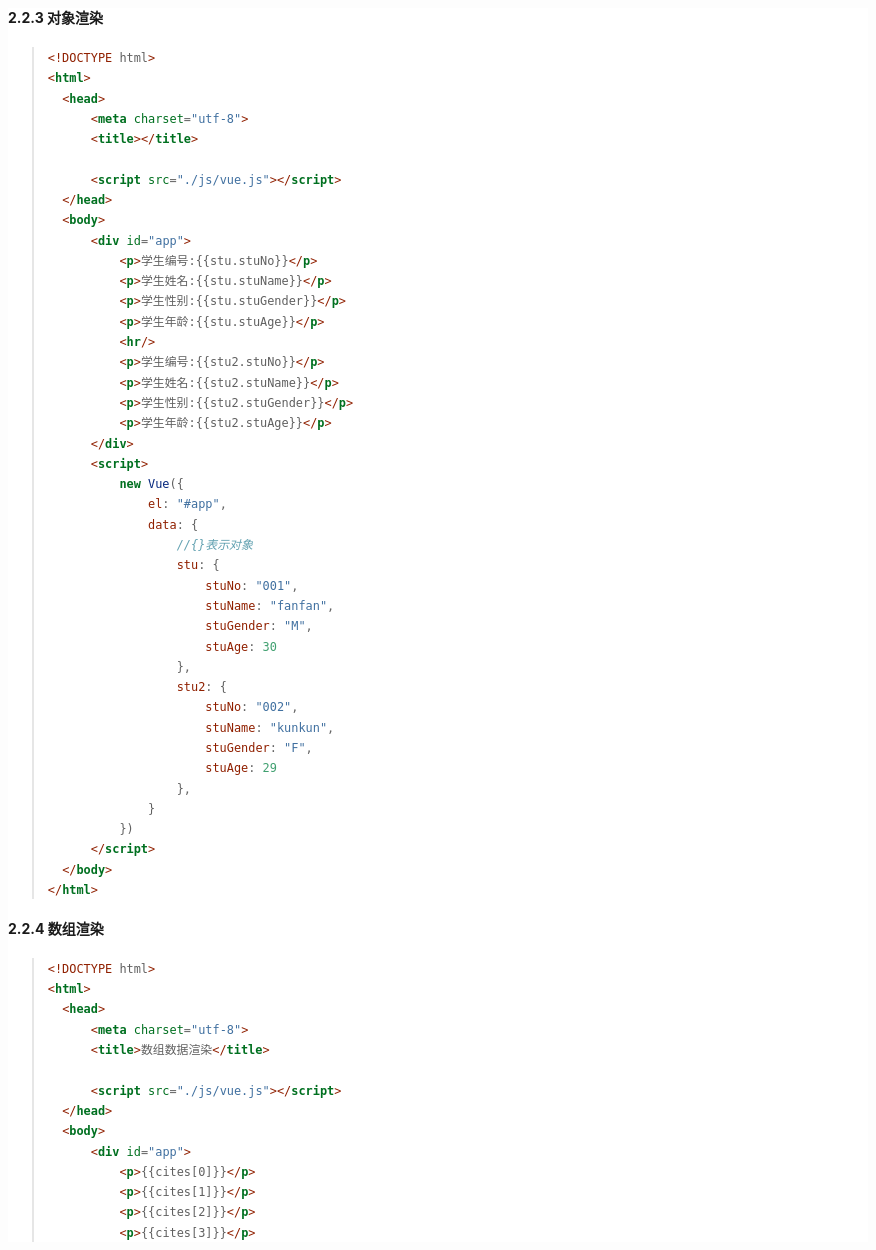 #### 2.2.3 对象渲染

> ```html
> <!DOCTYPE html>
> <html>
> 	<head>
> 		<meta charset="utf-8">
> 		<title></title>
> 		
> 		<script src="./js/vue.js"></script>
> 	</head>
> 	<body>
> 		<div id="app">
> 			<p>学生编号:{{stu.stuNo}}</p>
> 			<p>学生姓名:{{stu.stuName}}</p>
> 			<p>学生性别:{{stu.stuGender}}</p>
> 			<p>学生年龄:{{stu.stuAge}}</p>
> 			<hr/>
> 			<p>学生编号:{{stu2.stuNo}}</p>
> 			<p>学生姓名:{{stu2.stuName}}</p>
> 			<p>学生性别:{{stu2.stuGender}}</p>
> 			<p>学生年龄:{{stu2.stuAge}}</p>
> 		</div>
> 		<script>
> 			new Vue({
> 				el: "#app",
> 				data: {
> 					//{}表示对象
> 					stu: {
> 						stuNo: "001",
> 						stuName: "fanfan",
> 						stuGender: "M",
> 						stuAge: 30
> 					},
> 					stu2: {
> 						stuNo: "002",
> 						stuName: "kunkun",
> 						stuGender: "F",
> 						stuAge: 29
> 					},
> 				}
> 			})
> 		</script>
> 	</body>
> </html>
> ```

#### 2.2.4 数组渲染

> ```html
> <!DOCTYPE html>
> <html>
> 	<head>
> 		<meta charset="utf-8">
> 		<title>数组数据渲染</title>
> 		
> 		<script src="./js/vue.js"></script>
> 	</head>
> 	<body>
> 		<div id="app">
> 			<p>{{cites[0]}}</p>
> 			<p>{{cites[1]}}</p>
> 			<p>{{cites[2]}}</p>
> 			<p>{{cites[3]}}</p>